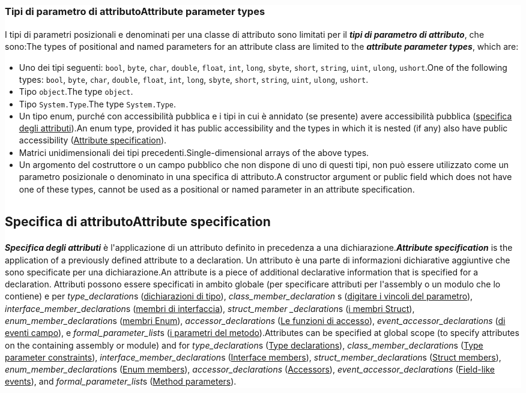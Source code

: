### <a name="attribute-parameter-types"></a><span data-ttu-id="27a9d-144">Tipi di parametro di attributo</span><span class="sxs-lookup"><span data-stu-id="27a9d-144">Attribute parameter types</span></span>

<span data-ttu-id="27a9d-145">I tipi di parametri posizionali e denominati per una classe di attributo sono limitati per il ***tipi di parametro di attributo***, che sono:</span><span class="sxs-lookup"><span data-stu-id="27a9d-145">The types of positional and named parameters for an attribute class are limited to the ***attribute parameter types***, which are:</span></span>

*  <span data-ttu-id="27a9d-146">Uno dei tipi seguenti: `bool`, `byte`, `char`, `double`, `float`, `int`, `long`, `sbyte`, `short`, `string`, `uint`, `ulong`, `ushort`.</span><span class="sxs-lookup"><span data-stu-id="27a9d-146">One of the following types: `bool`, `byte`, `char`, `double`, `float`, `int`, `long`, `sbyte`, `short`, `string`, `uint`, `ulong`, `ushort`.</span></span>
*  <span data-ttu-id="27a9d-147">Tipo `object`.</span><span class="sxs-lookup"><span data-stu-id="27a9d-147">The type `object`.</span></span>
*  <span data-ttu-id="27a9d-148">Tipo `System.Type`.</span><span class="sxs-lookup"><span data-stu-id="27a9d-148">The type `System.Type`.</span></span>
*  <span data-ttu-id="27a9d-149">Un tipo enum, purché con accessibilità pubblica e i tipi in cui è annidato (se presente) avere accessibilità pubblica ([specifica degli attributi](attributes.md#attribute-specification)).</span><span class="sxs-lookup"><span data-stu-id="27a9d-149">An enum type, provided it has public accessibility and the types in which it is nested (if any) also have public accessibility ([Attribute specification](attributes.md#attribute-specification)).</span></span>
*  <span data-ttu-id="27a9d-150">Matrici unidimensionali dei tipi precedenti.</span><span class="sxs-lookup"><span data-stu-id="27a9d-150">Single-dimensional arrays of the above types.</span></span>
*  <span data-ttu-id="27a9d-151">Un argomento del costruttore o un campo pubblico che non dispone di uno di questi tipi, non può essere utilizzato come un parametro posizionale o denominato in una specifica di attributo.</span><span class="sxs-lookup"><span data-stu-id="27a9d-151">A constructor argument or public field which does not have one of these types, cannot be used as a positional or named parameter in an attribute specification.</span></span>

## <a name="attribute-specification"></a><span data-ttu-id="27a9d-152">Specifica di attributo</span><span class="sxs-lookup"><span data-stu-id="27a9d-152">Attribute specification</span></span>

<span data-ttu-id="27a9d-153">***Specifica degli attributi*** è l'applicazione di un attributo definito in precedenza a una dichiarazione.</span><span class="sxs-lookup"><span data-stu-id="27a9d-153">***Attribute specification*** is the application of a previously defined attribute to a declaration.</span></span> <span data-ttu-id="27a9d-154">Un attributo è una parte di informazioni dichiarative aggiuntive che sono specificate per una dichiarazione.</span><span class="sxs-lookup"><span data-stu-id="27a9d-154">An attribute is a piece of additional declarative information that is specified for a declaration.</span></span> <span data-ttu-id="27a9d-155">Attributi possono essere specificati in ambito globale (per specificare attributi per l'assembly o un modulo che lo contiene) e per *type_declaration*s ([dichiarazioni di tipo](namespaces.md#type-declarations)), *class_member_declaration* s ([digitare i vincoli del parametro](classes.md#type-parameter-constraints)), *interface_member_declaration*s ([membri di interfaccia](interfaces.md#interface-members)), *struct_member _declaration*s ([i membri Struct](structs.md#struct-members)), *enum_member_declaration*s ([membri Enum](enums.md#enum-members)), *accessor_declarations*  ([Le funzioni di accesso](classes.md#accessors)), *event_accessor_declarations* ([di eventi campo](classes.md#field-like-events)), e *formal_parameter_list*s ([i parametri del metodo](classes.md#method-parameters)).</span><span class="sxs-lookup"><span data-stu-id="27a9d-155">Attributes can be specified at global scope (to specify attributes on the containing assembly or module) and for *type_declaration*s ([Type declarations](namespaces.md#type-declarations)), *class_member_declaration*s ([Type parameter constraints](classes.md#type-parameter-constraints)), *interface_member_declaration*s ([Interface members](interfaces.md#interface-members)), *struct_member_declaration*s ([Struct members](structs.md#struct-members)), *enum_member_declaration*s ([Enum members](enums.md#enum-members)), *accessor_declarations* ([Accessors](classes.md#accessors)), *event_accessor_declarations* ([Field-like events](classes.md#field-like-events)), and *formal_parameter_list*s ([Method parameters](classes.md#method-parameters)).</span></span>
